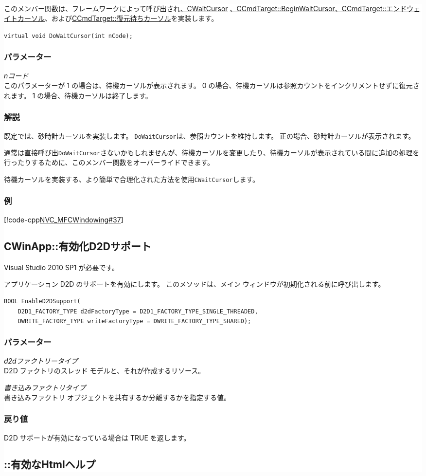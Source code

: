 このメンバー関数は、フレームワークによって呼び出され[、CWaitCursor](../../mfc/reference/cwaitcursor-class.md) [、CCmdTarget::BeginWaitCursor、CCmdTarget::](../../mfc/reference/ccmdtarget-class.md#beginwaitcursor)[エンドウェイトカーソル](../../mfc/reference/ccmdtarget-class.md#endwaitcursor)、および[CCmdTarget::復元待ちカーソル](../../mfc/reference/ccmdtarget-class.md#restorewaitcursor)を実装します。

```
virtual void DoWaitCursor(int nCode);
```

### <a name="parameters"></a>パラメーター

*nコード*<br/>
このパラメーターが 1 の場合は、待機カーソルが表示されます。 0 の場合、待機カーソルは参照カウントをインクリメントせずに復元されます。 1 の場合、待機カーソルは終了します。

### <a name="remarks"></a>解説

既定では、砂時計カーソルを実装します。 `DoWaitCursor`は、参照カウントを維持します。 正の場合、砂時計カーソルが表示されます。

通常は直接呼び出`DoWaitCursor`さないかもしれませんが、待機カーソルを変更したり、待機カーソルが表示されている間に追加の処理を行ったりするために、このメンバー関数をオーバーライドできます。

待機カーソルを実装する、より簡単で合理化された方法を使用`CWaitCursor`します。

### <a name="example"></a>例

[!code-cpp[NVC_MFCWindowing#37](../../mfc/reference/codesnippet/cpp/cwinapp-class_3.cpp)]

## <a name="cwinappenabled2dsupport"></a><a name="enabled2dsupport"></a>CWinApp::有効化D2Dサポート

Visual Studio 2010 SP1 が必要です。

アプリケーション D2D のサポートを有効にします。 このメソッドは、メイン ウィンドウが初期化される前に呼び出します。

```
BOOL EnableD2DSupport(
    D2D1_FACTORY_TYPE d2dFactoryType = D2D1_FACTORY_TYPE_SINGLE_THREADED,
    DWRITE_FACTORY_TYPE writeFactoryType = DWRITE_FACTORY_TYPE_SHARED);
```

### <a name="parameters"></a>パラメーター

*d2dファクトリータイプ*<br/>
D2D ファクトリのスレッド モデルと、それが作成するリソース。

*書き込みファクトリタイプ*<br/>
書き込みファクトリ オブジェクトを共有するか分離するかを指定する値。

### <a name="return-value"></a>戻り値

D2D サポートが有効になっている場合は TRUE を返します。

## <a name="cwinappenablehtmlhelp"></a><a name="enablehtmlhelp"></a>::有効なHtmlヘルプ
